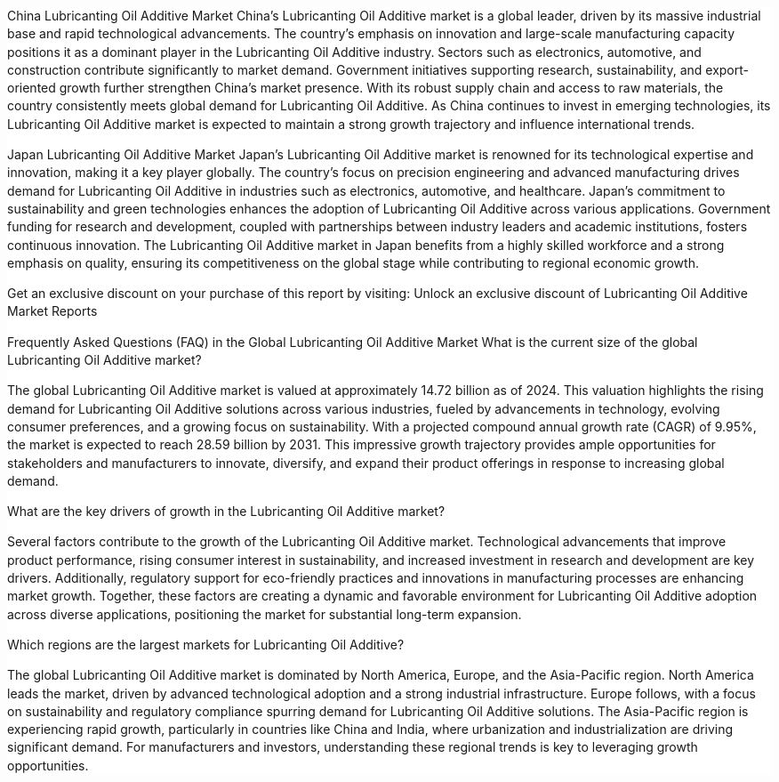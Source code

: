China Lubricanting Oil Additive Market
China’s Lubricanting Oil Additive market is a global leader, driven by its massive industrial base and rapid technological advancements. The country’s emphasis on innovation and large-scale manufacturing capacity positions it as a dominant player in the Lubricanting Oil Additive industry. Sectors such as electronics, automotive, and construction contribute significantly to market demand. Government initiatives supporting research, sustainability, and export-oriented growth further strengthen China’s market presence. With its robust supply chain and access to raw materials, the country consistently meets global demand for Lubricanting Oil Additive. As China continues to invest in emerging technologies, its Lubricanting Oil Additive market is expected to maintain a strong growth trajectory and influence international trends.

Japan Lubricanting Oil Additive Market
Japan’s Lubricanting Oil Additive market is renowned for its technological expertise and innovation, making it a key player globally. The country’s focus on precision engineering and advanced manufacturing drives demand for Lubricanting Oil Additive in industries such as electronics, automotive, and healthcare. Japan’s commitment to sustainability and green technologies enhances the adoption of Lubricanting Oil Additive across various applications. Government funding for research and development, coupled with partnerships between industry leaders and academic institutions, fosters continuous innovation. The Lubricanting Oil Additive market in Japan benefits from a highly skilled workforce and a strong emphasis on quality, ensuring its competitiveness on the global stage while contributing to regional economic growth.

Get an exclusive discount on your purchase of this report by visiting: Unlock an exclusive discount of Lubricanting Oil Additive Market Reports 

Frequently Asked Questions (FAQ) in the Global Lubricanting Oil Additive Market
What is the current size of the global Lubricanting Oil Additive market?

The global Lubricanting Oil Additive market is valued at approximately 14.72 billion as of 2024. This valuation highlights the rising demand for Lubricanting Oil Additive solutions across various industries, fueled by advancements in technology, evolving consumer preferences, and a growing focus on sustainability. With a projected compound annual growth rate (CAGR) of 9.95%, the market is expected to reach 28.59 billion by 2031. This impressive growth trajectory provides ample opportunities for stakeholders and manufacturers to innovate, diversify, and expand their product offerings in response to increasing global demand.

What are the key drivers of growth in the Lubricanting Oil Additive market?

Several factors contribute to the growth of the Lubricanting Oil Additive market. Technological advancements that improve product performance, rising consumer interest in sustainability, and increased investment in research and development are key drivers. Additionally, regulatory support for eco-friendly practices and innovations in manufacturing processes are enhancing market growth. Together, these factors are creating a dynamic and favorable environment for Lubricanting Oil Additive adoption across diverse applications, positioning the market for substantial long-term expansion.

Which regions are the largest markets for Lubricanting Oil Additive?

The global Lubricanting Oil Additive market is dominated by North America, Europe, and the Asia-Pacific region. North America leads the market, driven by advanced technological adoption and a strong industrial infrastructure. Europe follows, with a focus on sustainability and regulatory compliance spurring demand for Lubricanting Oil Additive solutions. The Asia-Pacific region is experiencing rapid growth, particularly in countries like China and India, where urbanization and industrialization are driving significant demand. For manufacturers and investors, understanding these regional trends is key to leveraging growth opportunities.
